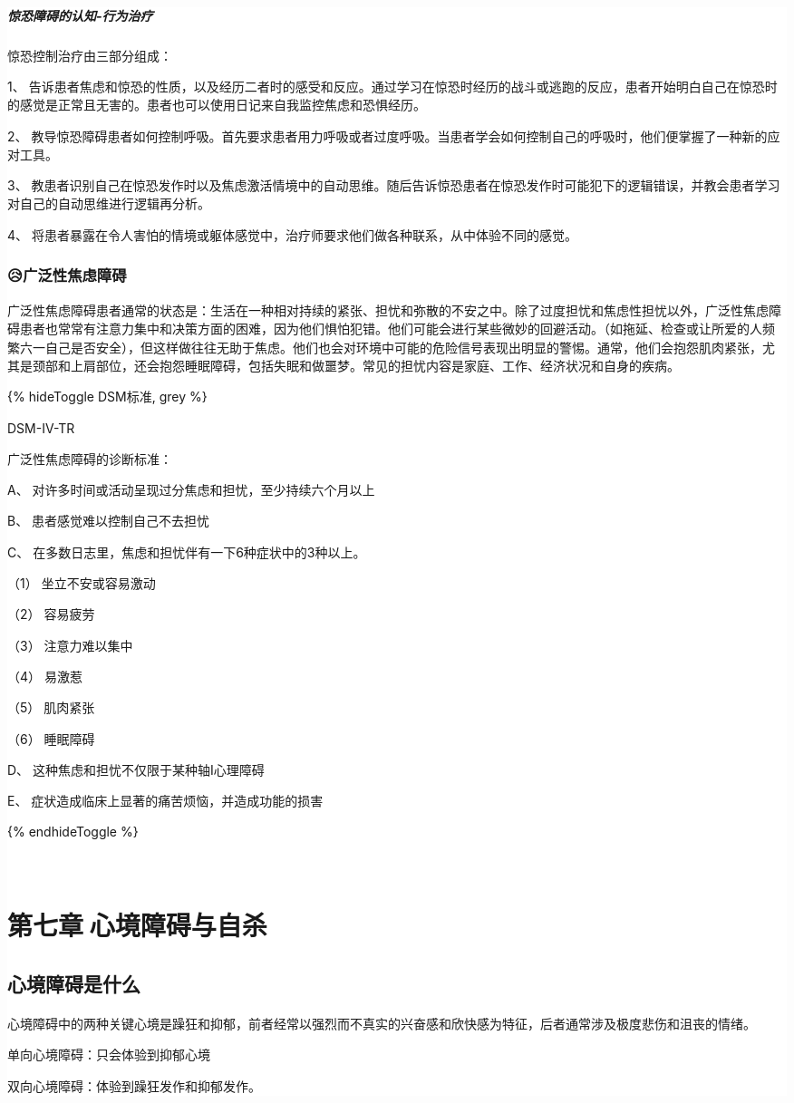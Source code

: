 ##### 惊恐障碍的认知-行为治疗

惊恐控制治疗由三部分组成：

1、   告诉患者焦虑和惊恐的性质，以及经历二者时的感受和反应。通过学习在惊恐时经历的战斗或逃跑的反应，患者开始明白自己在惊恐时的感觉是正常且无害的。患者也可以使用日记来自我监控焦虑和恐惧经历。

2、   教导惊恐障碍患者如何控制呼吸。首先要求患者用力呼吸或者过度呼吸。当患者学会如何控制自己的呼吸时，他们便掌握了一种新的应对工具。

3、   教患者识别自己在惊恐发作时以及焦虑激活情境中的自动思维。随后告诉惊恐患者在惊恐发作时可能犯下的逻辑错误，并教会患者学习对自己的自动思维进行逻辑再分析。

4、   将患者暴露在令人害怕的情境或躯体感觉中，治疗师要求他们做各种联系，从中体验不同的感觉。

### 😥广泛性焦虑障碍

广泛性焦虑障碍患者通常的状态是：生活在一种相对持续的紧张、担忧和弥散的不安之中。除了过度担忧和焦虑性担忧以外，广泛性焦虑障碍患者也常常有注意力集中和决策方面的困难，因为他们惧怕犯错。他们可能会进行某些微妙的回避活动。（如拖延、检查或让所爱的人频繁六一自己是否安全），但这样做往往无助于焦虑。他们也会对环境中可能的危险信号表现出明显的警惕。通常，他们会抱怨肌肉紧张，尤其是颈部和上肩部位，还会抱怨睡眠障碍，包括失眠和做噩梦。常见的担忧内容是家庭、工作、经济状况和自身的疾病。

{% hideToggle DSM标准, grey %}

DSM-IV-TR

广泛性焦虑障碍的诊断标准：

A、   对许多时间或活动呈现过分焦虑和担忧，至少持续六个月以上

B、   患者感觉难以控制自己不去担忧

C、   在多数日志里，焦虑和担忧伴有一下6种症状中的3种以上。

（1）  坐立不安或容易激动

（2）  容易疲劳

（3）  注意力难以集中

（4）  易激惹

（5）  肌肉紧张

（6）  睡眠障碍

D、   这种焦虑和担忧不仅限于某种轴I心理障碍

E、   症状造成临床上显著的痛苦烦恼，并造成功能的损害

 {% endhideToggle %}

 <br>

# 第七章 心境障碍与自杀

## 心境障碍是什么

心境障碍中的两种关键心境是躁狂和抑郁，前者经常以强烈而不真实的兴奋感和欣快感为特征，后者通常涉及极度悲伤和沮丧的情绪。

单向心境障碍：只会体验到抑郁心境

双向心境障碍：体验到躁狂发作和抑郁发作。
